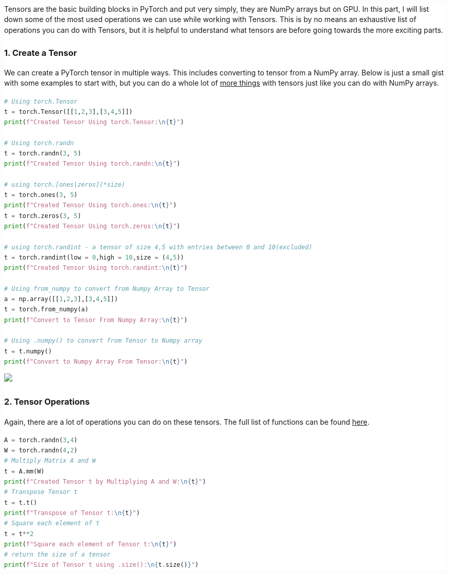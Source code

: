 Tensors are the basic building blocks in PyTorch and put very simply, they are NumPy arrays but on GPU. In this part, I will list down some of the most used operations we can use while working with Tensors. This is by no means an exhaustive list of operations you can do with Tensors, but it is helpful to understand what tensors are before going towards the more exciting parts.

### 1. Create a Tensor

We can create a PyTorch tensor in multiple ways. This includes converting to tensor from a NumPy array. Below is just a small gist with some examples to start with, but you can do a whole lot of [more things](https://pytorch.org/docs/stable/tensors.html) with tensors just like you can do with NumPy arrays.

```py
# Using torch.Tensor
t = torch.Tensor([[1,2,3],[3,4,5]])
print(f"Created Tensor Using torch.Tensor:\n{t}")

# Using torch.randn
t = torch.randn(3, 5)
print(f"Created Tensor Using torch.randn:\n{t}")

# using torch.[ones|zeros](*size)
t = torch.ones(3, 5)
print(f"Created Tensor Using torch.ones:\n{t}")
t = torch.zeros(3, 5)
print(f"Created Tensor Using torch.zeros:\n{t}")

# using torch.randint - a tensor of size 4,5 with entries between 0 and 10(excluded)
t = torch.randint(low = 0,high = 10,size = (4,5))
print(f"Created Tensor Using torch.randint:\n{t}")

# Using from_numpy to convert from Numpy Array to Tensor
a = np.array([[1,2,3],[3,4,5]])
t = torch.from_numpy(a)
print(f"Convert to Tensor From Numpy Array:\n{t}")

# Using .numpy() to convert from Tensor to Numpy array
t = t.numpy()
print(f"Convert to Numpy Array From Tensor:\n{t}")
```

![](/images/pytorch_guide/0.png)

### 2. Tensor Operations

Again, there are a lot of operations you can do on these tensors. The full list of functions can be found [here](https://pytorch.org/docs/stable/torch.html?highlight=mm#math-operations).

```py
A = torch.randn(3,4)
W = torch.randn(4,2)
# Multiply Matrix A and W
t = A.mm(W)
print(f"Created Tensor t by Multiplying A and W:\n{t}")
# Transpose Tensor t
t = t.t()
print(f"Transpose of Tensor t:\n{t}")
# Square each element of t
t = t**2
print(f"Square each element of Tensor t:\n{t}")
# return the size of a tensor
print(f"Size of Tensor t using .size():\n{t.size()}")
```
